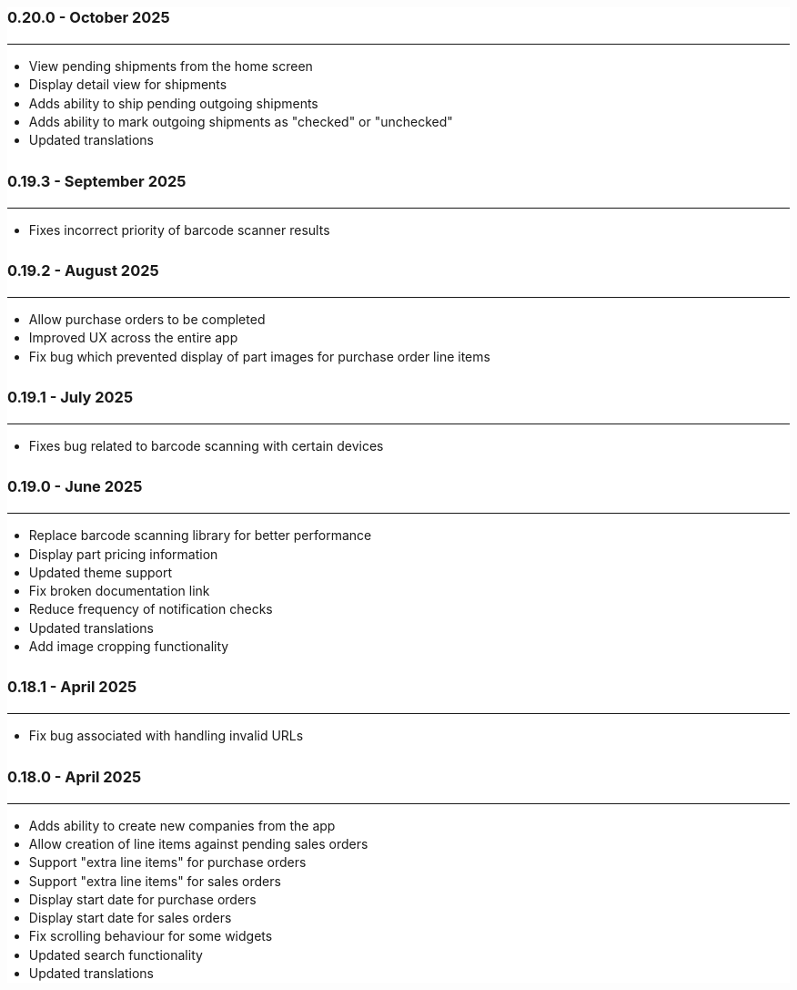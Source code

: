### 0.20.0 - October 2025
---

- View pending shipments from the home screen
- Display detail view for shipments
- Adds ability to ship pending outgoing shipments
- Adds ability to mark outgoing shipments as "checked" or "unchecked"
- Updated translations

### 0.19.3 - September 2025
---

- Fixes incorrect priority of barcode scanner results

### 0.19.2 - August 2025
---

- Allow purchase orders to be completed
- Improved UX across the entire app
- Fix bug which prevented display of part images for purchase order line items

### 0.19.1 - July 2025
---
- Fixes bug related to barcode scanning with certain devices

### 0.19.0 - June 2025
---
- Replace barcode scanning library for better performance
- Display part pricing information
- Updated theme support
- Fix broken documentation link
- Reduce frequency of notification checks
- Updated translations
- Add image cropping functionality

### 0.18.1 - April 2025
---
- Fix bug associated with handling invalid URLs

### 0.18.0 - April 2025
---
- Adds ability to create new companies from the app
- Allow creation of line items against pending sales orders
- Support "extra line items" for purchase orders
- Support "extra line items" for sales orders
- Display start date for purchase orders
- Display start date for sales orders
- Fix scrolling behaviour for some widgets
- Updated search functionality
- Updated translations
